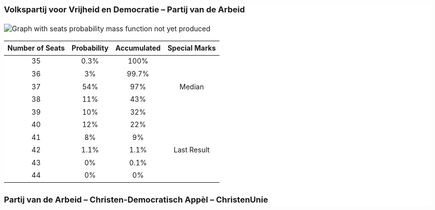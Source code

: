### Volkspartij voor Vrijheid en Democratie – Partij van de Arbeid

![Graph with seats probability mass function not yet produced](2020-02-09-Peilnl-coalitions-seats-pmf-vvd–pvda.png "Seats Probability Mass Function")

| Number of Seats | Probability | Accumulated | Special Marks |
|:---------------:|:-----------:|:-----------:|:-------------:|
| 35 | 0.3% | 100% |  |
| 36 | 3% | 99.7% |  |
| 37 | 54% | 97% | Median |
| 38 | 11% | 43% |  |
| 39 | 10% | 32% |  |
| 40 | 12% | 22% |  |
| 41 | 8% | 9% |  |
| 42 | 1.1% | 1.1% | Last Result |
| 43 | 0% | 0.1% |  |
| 44 | 0% | 0% |  |

### Partij van de Arbeid – Christen-Democratisch Appèl – ChristenUnie
